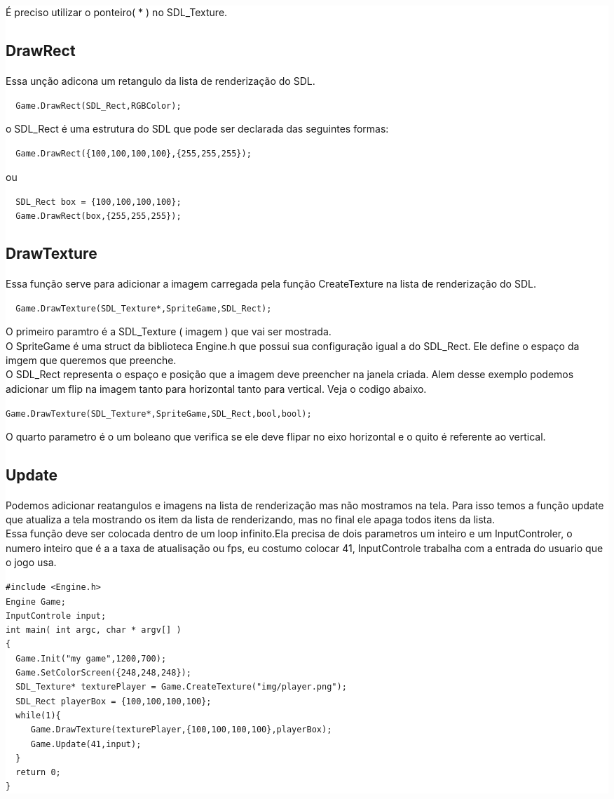 É preciso utilizar o ponteiro( * ) no SDL_Texture.

## DrawRect
Essa unção adicona um retangulo da lista de renderização do SDL.
```
  Game.DrawRect(SDL_Rect,RGBColor);
```
o SDL_Rect é uma estrutura do SDL que pode ser declarada das seguintes formas:
```
  Game.DrawRect({100,100,100,100},{255,255,255});
```
ou
```
  SDL_Rect box = {100,100,100,100};
  Game.DrawRect(box,{255,255,255});
```
## DrawTexture
Essa função serve para adicionar a imagem carregada pela função CreateTexture na lista de renderização do SDL.
```
  Game.DrawTexture(SDL_Texture*,SpriteGame,SDL_Rect);
```
O primeiro paramtro é a SDL_Texture ( imagem ) que vai ser mostrada.<br>
O SpriteGame é uma struct da biblioteca Engine.h que possui sua configuração igual a do SDL_Rect. Ele define o espaço da imgem que queremos que preenche.<br>
O SDL_Rect representa o espaço e posição que a imagem deve preencher na janela criada.
Alem desse exemplo podemos adicionar um flip na imagem tanto para horizontal tanto para vertical. Veja o codigo abaixo.

    Game.DrawTexture(SDL_Texture*,SpriteGame,SDL_Rect,bool,bool);

O quarto parametro é o um boleano que verifica se ele deve flipar no eixo horizontal e o quito é referente ao vertical.



## Update
Podemos adicionar reatangulos e imagens na lista de renderização mas não mostramos na tela. Para isso temos a função update que atualiza a tela mostrando os item da lista de renderizando, mas no final ele apaga todos itens da lista.<br>
Essa função deve ser colocada dentro de um loop infinito.Ela precisa de dois parametros um inteiro e um InputControler, o numero inteiro que é a a taxa de atualisação ou fps, eu costumo colocar 41, InputControle trabalha com a entrada do usuario que o jogo usa.
```
#include <Engine.h>
Engine Game;
InputControle input;
int main( int argc, char * argv[] )
{
  Game.Init("my game",1200,700);
  Game.SetColorScreen({248,248,248});
  SDL_Texture* texturePlayer = Game.CreateTexture("img/player.png");
  SDL_Rect playerBox = {100,100,100,100};
  while(1){
     Game.DrawTexture(texturePlayer,{100,100,100,100},playerBox);
     Game.Update(41,input);
  }
  return 0;
}
```
